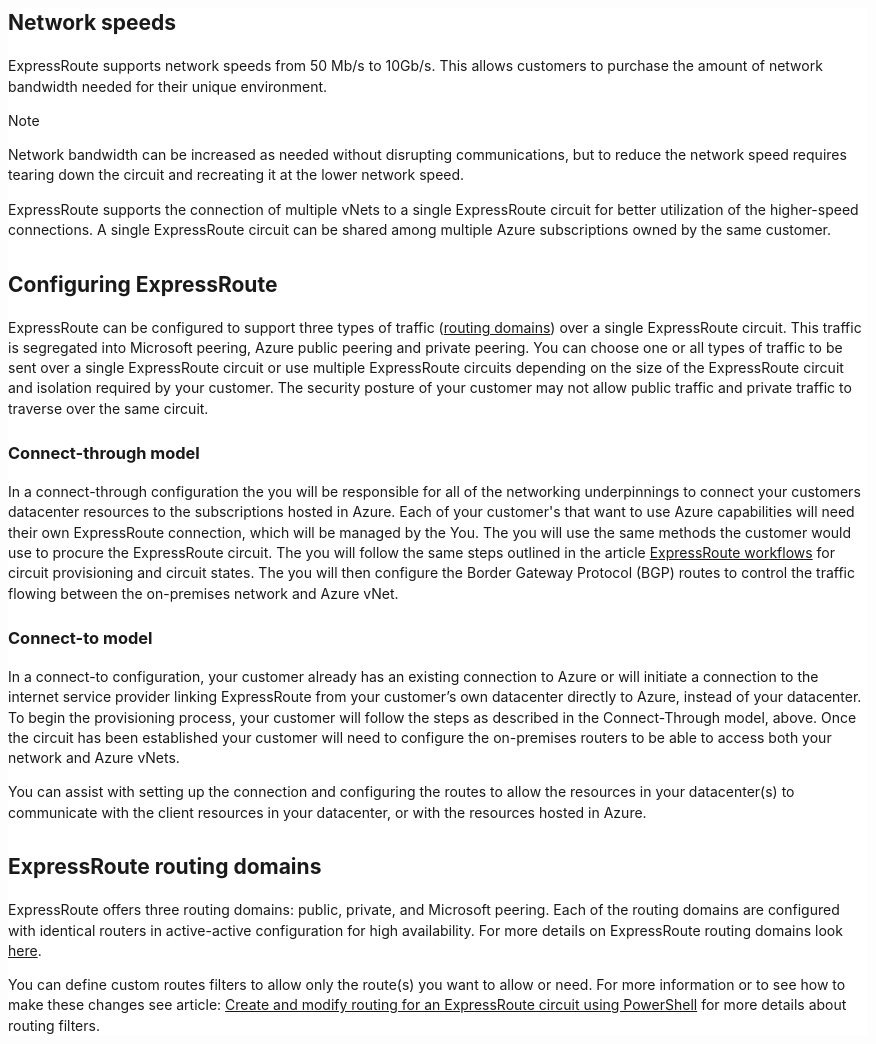 ## Network speeds
ExpressRoute supports network speeds from 50 Mb/s to 10Gb/s. This allows customers to purchase the amount of network bandwidth needed for their unique environment.

> [!NOTE]
> Network bandwidth can be increased as needed without disrupting communications, but to reduce the network speed requires tearing down the circuit and recreating it at the lower network speed.  
> 
> 

ExpressRoute supports the connection of multiple vNets to a single ExpressRoute circuit for better utilization of the higher-speed connections. A single ExpressRoute circuit can be shared among multiple Azure subscriptions owned by the same customer.

## Configuring ExpressRoute
ExpressRoute can be configured to support three types of traffic ([routing domains](#ExpressRoute-routing-domains)) over a single ExpressRoute circuit. This traffic is segregated into Microsoft peering, Azure public peering and private peering. You can choose one or all types of traffic to be sent over a single ExpressRoute circuit or use multiple ExpressRoute circuits depending on the size of the ExpressRoute circuit and isolation required by your customer. The security posture of your customer may not allow public traffic and private traffic to traverse over the same circuit.

### Connect-through model
In a connect-through configuration the you will be responsible for all of the networking underpinnings to connect your customers datacenter resources to the subscriptions hosted in Azure. Each of your customer's that want to use Azure capabilities will need their own ExpressRoute connection, which will be managed by the You. The you will use the same methods the customer would use to procure the ExpressRoute circuit. The you will follow the same steps outlined in the article [ExpressRoute workflows](expressroute-workflows.md) for circuit provisioning and circuit states. The you will then configure the Border Gateway Protocol (BGP) routes to control the traffic flowing between the on-premises network and Azure vNet.

### Connect-to model
In a connect-to configuration, your customer already has an existing connection to Azure or will initiate a connection to the internet service provider linking ExpressRoute from your customer’s own datacenter directly to Azure, instead of your datacenter. To begin the provisioning process, your customer will follow the steps as described in the Connect-Through model, above. Once the circuit has been established your customer will need to configure the on-premises routers to be able to access both your network and Azure vNets.

You can assist with setting up the connection and configuring the routes to allow the resources in your datacenter(s) to communicate with the client resources in your datacenter, or with the resources hosted in Azure.

## ExpressRoute routing domains
ExpressRoute offers three routing domains: public, private, and Microsoft peering. Each of the routing domains are configured with identical routers in active-active configuration for high availability. For more details on ExpressRoute routing domains look [here](expressroute-circuit-peerings.md).

You can define custom routes filters to allow only the route(s) you want to allow or need. For more information or to see how to make these changes see article: [Create and modify routing for an ExpressRoute circuit using PowerShell](expressroute-howto-routing-classic.md) for more details about routing filters.
